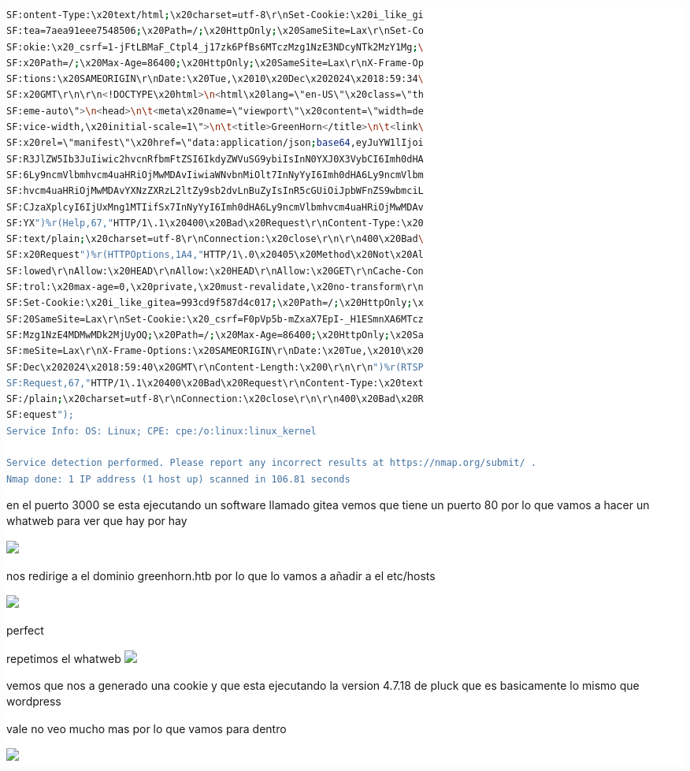 ```bash
SF:ontent-Type:\x20text/html;\x20charset=utf-8\r\nSet-Cookie:\x20i_like_gi
SF:tea=7aea91eee7548506;\x20Path=/;\x20HttpOnly;\x20SameSite=Lax\r\nSet-Co
SF:okie:\x20_csrf=1-jFtLBMaF_Ctpl4_j17zk6PfBs6MTczMzg1NzE3NDcyNTk2MzY1Mg;\
SF:x20Path=/;\x20Max-Age=86400;\x20HttpOnly;\x20SameSite=Lax\r\nX-Frame-Op
SF:tions:\x20SAMEORIGIN\r\nDate:\x20Tue,\x2010\x20Dec\x202024\x2018:59:34\
SF:x20GMT\r\n\r\n<!DOCTYPE\x20html>\n<html\x20lang=\"en-US\"\x20class=\"th
SF:eme-auto\">\n<head>\n\t<meta\x20name=\"viewport\"\x20content=\"width=de
SF:vice-width,\x20initial-scale=1\">\n\t<title>GreenHorn</title>\n\t<link\
SF:x20rel=\"manifest\"\x20href=\"data:application/json;base64,eyJuYW1lIjoi
SF:R3JlZW5Ib3JuIiwic2hvcnRfbmFtZSI6IkdyZWVuSG9ybiIsInN0YXJ0X3VybCI6Imh0dHA
SF:6Ly9ncmVlbmhvcm4uaHRiOjMwMDAvIiwiaWNvbnMiOlt7InNyYyI6Imh0dHA6Ly9ncmVlbm
SF:hvcm4uaHRiOjMwMDAvYXNzZXRzL2ltZy9sb2dvLnBuZyIsInR5cGUiOiJpbWFnZS9wbmciL
SF:CJzaXplcyI6IjUxMng1MTIifSx7InNyYyI6Imh0dHA6Ly9ncmVlbmhvcm4uaHRiOjMwMDAv
SF:YX")%r(Help,67,"HTTP/1\.1\x20400\x20Bad\x20Request\r\nContent-Type:\x20
SF:text/plain;\x20charset=utf-8\r\nConnection:\x20close\r\n\r\n400\x20Bad\
SF:x20Request")%r(HTTPOptions,1A4,"HTTP/1\.0\x20405\x20Method\x20Not\x20Al
SF:lowed\r\nAllow:\x20HEAD\r\nAllow:\x20HEAD\r\nAllow:\x20GET\r\nCache-Con
SF:trol:\x20max-age=0,\x20private,\x20must-revalidate,\x20no-transform\r\n
SF:Set-Cookie:\x20i_like_gitea=993cd9f587d4c017;\x20Path=/;\x20HttpOnly;\x
SF:20SameSite=Lax\r\nSet-Cookie:\x20_csrf=F0pVp5b-mZxaX7EpI-_H1ESmnXA6MTcz
SF:Mzg1NzE4MDMwMDk2MjUyOQ;\x20Path=/;\x20Max-Age=86400;\x20HttpOnly;\x20Sa
SF:meSite=Lax\r\nX-Frame-Options:\x20SAMEORIGIN\r\nDate:\x20Tue,\x2010\x20
SF:Dec\x202024\x2018:59:40\x20GMT\r\nContent-Length:\x200\r\n\r\n")%r(RTSP
SF:Request,67,"HTTP/1\.1\x20400\x20Bad\x20Request\r\nContent-Type:\x20text
SF:/plain;\x20charset=utf-8\r\nConnection:\x20close\r\n\r\n400\x20Bad\x20R
SF:equest");
Service Info: OS: Linux; CPE: cpe:/o:linux:linux_kernel

Service detection performed. Please report any incorrect results at https://nmap.org/submit/ .
Nmap done: 1 IP address (1 host up) scanned in 106.81 seconds

```
en el puerto 3000 se esta ejecutando un software llamado gitea
vemos que tiene un puerto 80 por lo que vamos a hacer un whatweb para ver que hay por hay

![](https://fallenangel666-htb.github.io/zzero.github.io//assets/images/GreenHorn/Pasted-image-20241210200304.png)

nos redirige a el dominio greenhorn.htb por lo que lo vamos a añadir a el etc/hosts

![](https://fallenangel666-htb.github.io/zzero.github.io//assets/images/GreenHorn/Pasted-image-20241210200552.png)

perfect

repetimos el whatweb
![](https://fallenangel666-htb.github.io/zzero.github.io//assets/images/GreenHorn/Pasted-image-20241210200712.png)

vemos que nos a generado una cookie y que esta ejecutando la version 4.7.18 de pluck que es basicamente lo mismo que wordpress

vale no veo mucho mas por lo que vamos para dentro

![](https://fallenangel666-htb.github.io/zzero.github.io//assets/images/GreenHorn/Pasted-image-20241210201344.png)
